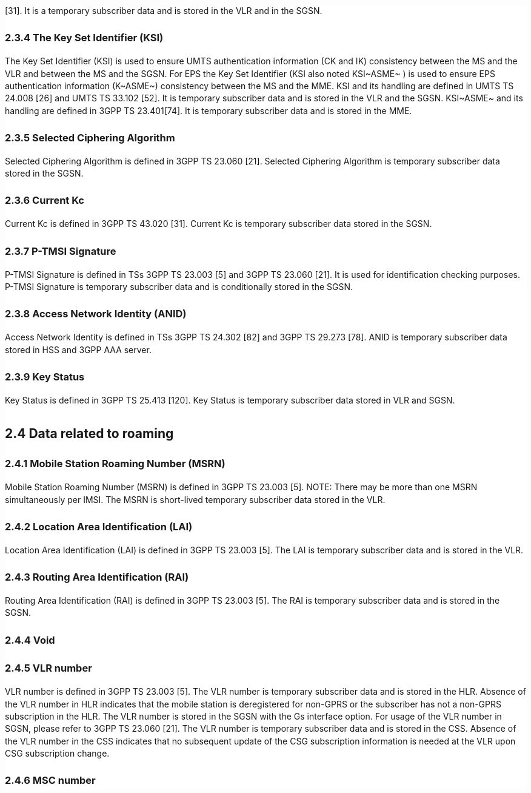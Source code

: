 [31]. It is a temporary subscriber data and is stored in the VLR and in the
SGSN.
### 2.3.4 The Key Set Identifier (KSI)
The Key Set Identifier (KSI) is used to ensure UMTS authentication information
(CK and IK) consistency between the MS and the VLR and between the MS and the
SGSN.
For EPS the Key Set Identifier (KSI also noted KSI~ASME~ ) is used to ensure
EPS authentication information (K~ASME~) consistency between the MS and the
MME.
KSI and its handling are defined in UMTS TS 24.008 [26] and UMTS TS 33.102
[52]. It is temporary subscriber data and is stored in the VLR and the SGSN.
KSI~ASME~ and its handling are defined in 3GPP TS 23.401[74]. It is temporary
subscriber data and is stored in the MME.
### 2.3.5 Selected Ciphering Algorithm
Selected Ciphering Algorithm is defined in 3GPP TS 23.060 [21].
Selected Ciphering Algorithm is temporary subscriber data stored in the SGSN.
### 2.3.6 Current Kc
Current Kc is defined in 3GPP TS 43.020 [31].
Current Kc is temporary subscriber data stored in the SGSN.
### 2.3.7 P-TMSI Signature
P-TMSI Signature is defined in TSs 3GPP TS 23.003 [5] and 3GPP TS 23.060 [21].
It is used for identification checking purposes.
P-TMSI Signature is temporary subscriber data and is conditionally stored in
the SGSN.
### 2.3.8 Access Network Identity (ANID)
Access Network Identity is defined in TSs 3GPP TS 24.302 [82] and 3GPP TS
29.273 [78].
ANID is temporary subscriber data stored in HSS and 3GPP AAA server.
### 2.3.9 Key Status
Key Status is defined in 3GPP TS 25.413 [120].
Key Status is temporary subscriber data stored in VLR and SGSN.
## 2.4 Data related to roaming
### 2.4.1 Mobile Station Roaming Number (MSRN)
Mobile Station Roaming Number (MSRN) is defined in 3GPP TS 23.003 [5].
NOTE: There may be more than one MSRN simultaneously per IMSI.
The MSRN is short-lived temporary subscriber data stored in the VLR.
### 2.4.2 Location Area Identification (LAI)
Location Area Identification (LAI) is defined in 3GPP TS 23.003 [5].
The LAI is temporary subscriber data and is stored in the VLR.
### 2.4.3 Routing Area Identification (RAI)
Routing Area Identification (RAI) is defined in 3GPP TS 23.003 [5].
The RAI is temporary subscriber data and is stored in the SGSN.
### 2.4.4 Void
### 2.4.5 VLR number
VLR number is defined in 3GPP TS 23.003 [5].
The VLR number is temporary subscriber data and is stored in the HLR. Absence
of the VLR number in HLR indicates that the mobile station is deregistered for
non-GPRS or the subscriber has not a non-GPRS subscription in the HLR. The VLR
number is stored in the SGSN with the Gs interface option. For usage of the
VLR number in SGSN, please refer to 3GPP TS 23.060 [21].
The VLR number is temporary subscriber data and is stored in the CSS. Absence
of the VLR number in the CSS indicates that no subsequent update of the CSG
subscription information is needed at the VLR upon CSG subscription change.
### 2.4.6 MSC number